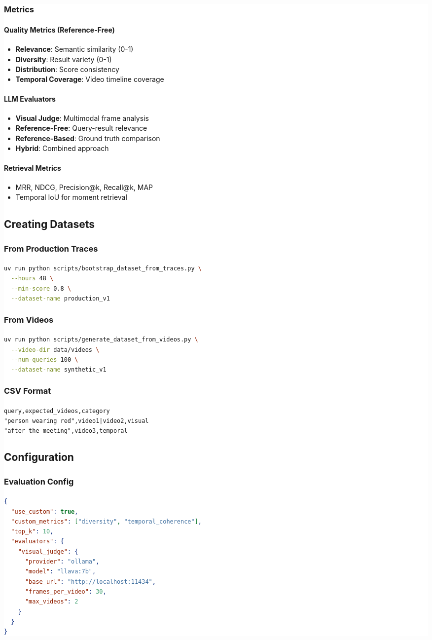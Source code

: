 ### Metrics

#### Quality Metrics (Reference-Free)
- **Relevance**: Semantic similarity (0-1)
- **Diversity**: Result variety (0-1)
- **Distribution**: Score consistency
- **Temporal Coverage**: Video timeline coverage

#### LLM Evaluators
- **Visual Judge**: Multimodal frame analysis
- **Reference-Free**: Query-result relevance
- **Reference-Based**: Ground truth comparison
- **Hybrid**: Combined approach

#### Retrieval Metrics
- MRR, NDCG, Precision@k, Recall@k, MAP
- Temporal IoU for moment retrieval

## Creating Datasets

### From Production Traces
```bash
uv run python scripts/bootstrap_dataset_from_traces.py \
  --hours 48 \
  --min-score 0.8 \
  --dataset-name production_v1
```

### From Videos
```bash
uv run python scripts/generate_dataset_from_videos.py \
  --video-dir data/videos \
  --num-queries 100 \
  --dataset-name synthetic_v1
```

### CSV Format
```csv
query,expected_videos,category
"person wearing red",video1|video2,visual
"after the meeting",video3,temporal
```

## Configuration

### Evaluation Config
```json
{
  "use_custom": true,
  "custom_metrics": ["diversity", "temporal_coherence"],
  "top_k": 10,
  "evaluators": {
    "visual_judge": {
      "provider": "ollama",
      "model": "llava:7b",
      "base_url": "http://localhost:11434",
      "frames_per_video": 30,
      "max_videos": 2
    }
  }
}
```
